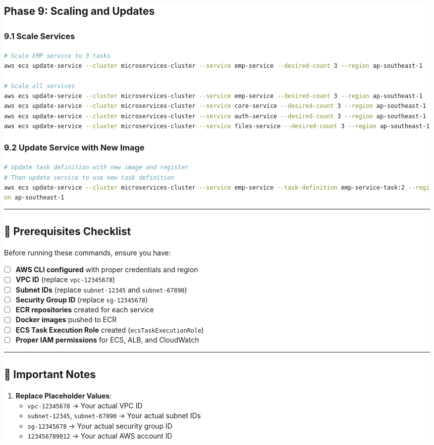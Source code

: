 ## Phase 9: Scaling and Updates

### 9.1 Scale Services
```bash
# Scale EMP service to 3 tasks
aws ecs update-service --cluster microservices-cluster --service emp-service --desired-count 3 --region ap-southeast-1

# Scale all services
aws ecs update-service --cluster microservices-cluster --service emp-service --desired-count 3 --region ap-southeast-1
aws ecs update-service --cluster microservices-cluster --service core-service --desired-count 3 --region ap-southeast-1
aws ecs update-service --cluster microservices-cluster --service auth-service --desired-count 3 --region ap-southeast-1
aws ecs update-service --cluster microservices-cluster --service files-service --desired-count 3 --region ap-southeast-1
```

### 9.2 Update Service with New Image
```bash
# Update task definition with new image and register
# Then update service to use new task definition
aws ecs update-service --cluster microservices-cluster --service emp-service --task-definition emp-service-task:2 --region ap-southeast-1
```

---

## 🔧 **Prerequisites Checklist**

Before running these commands, ensure you have:

- [ ] **AWS CLI configured** with proper credentials and region
- [ ] **VPC ID** (replace `vpc-12345678`)
- [ ] **Subnet IDs** (replace `subnet-12345` and `subnet-67890`)
- [ ] **Security Group ID** (replace `sg-12345678`)
- [ ] **ECR repositories** created for each service
- [ ] **Docker images** pushed to ECR
- [ ] **ECS Task Execution Role** created (`ecsTaskExecutionRole`)
- [ ] **Proper IAM permissions** for ECS, ALB, and CloudWatch

---

## 🚨 **Important Notes**

1. **Replace Placeholder Values**:
   - `vpc-12345678` → Your actual VPC ID
   - `subnet-12345`, `subnet-67890` → Your actual subnet IDs
   - `sg-12345678` → Your actual security group ID
   - `123456789012` → Your actual AWS account ID

